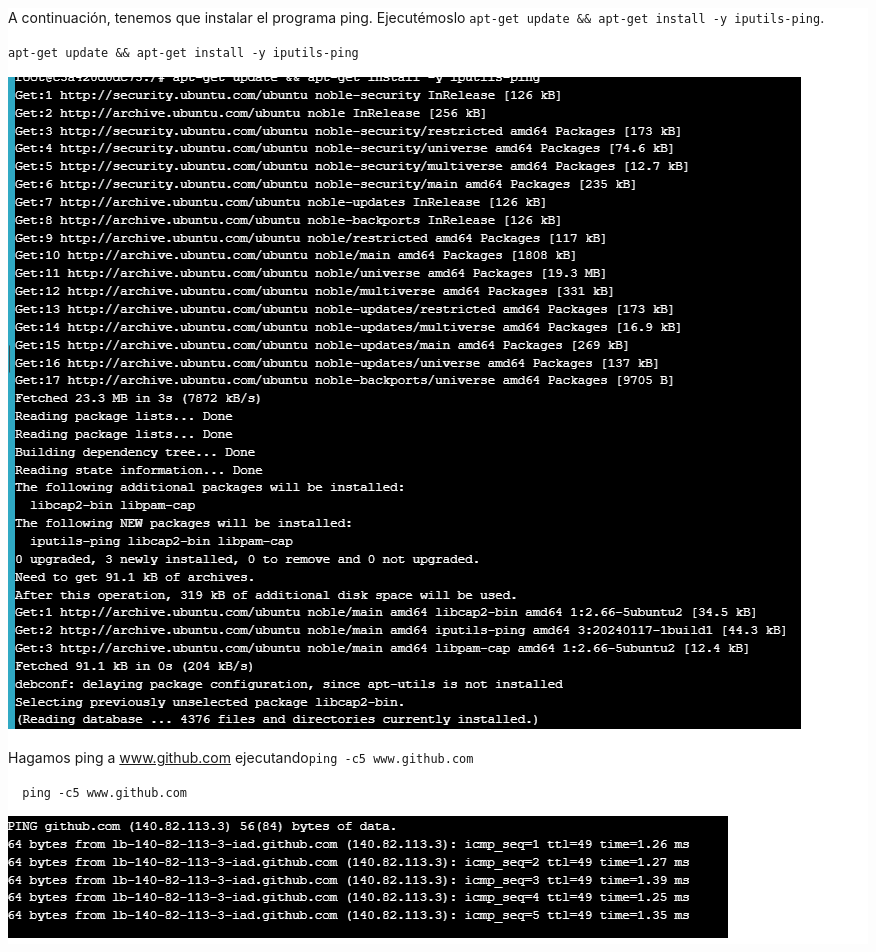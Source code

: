 A continuación, tenemos que instalar el programa ping. Ejecutémoslo `apt-get update && apt-get install -y iputils-ping`.

```
apt-get update && apt-get install -y iputils-ping
```

![Untitled](images/Untitled%2040.png)

Hagamos ping a www.github.com ejecutando`ping -c5 www.github.com`

```
  ping -c5 www.github.com
```

![Untitled](images/Untitled%2041.png)
